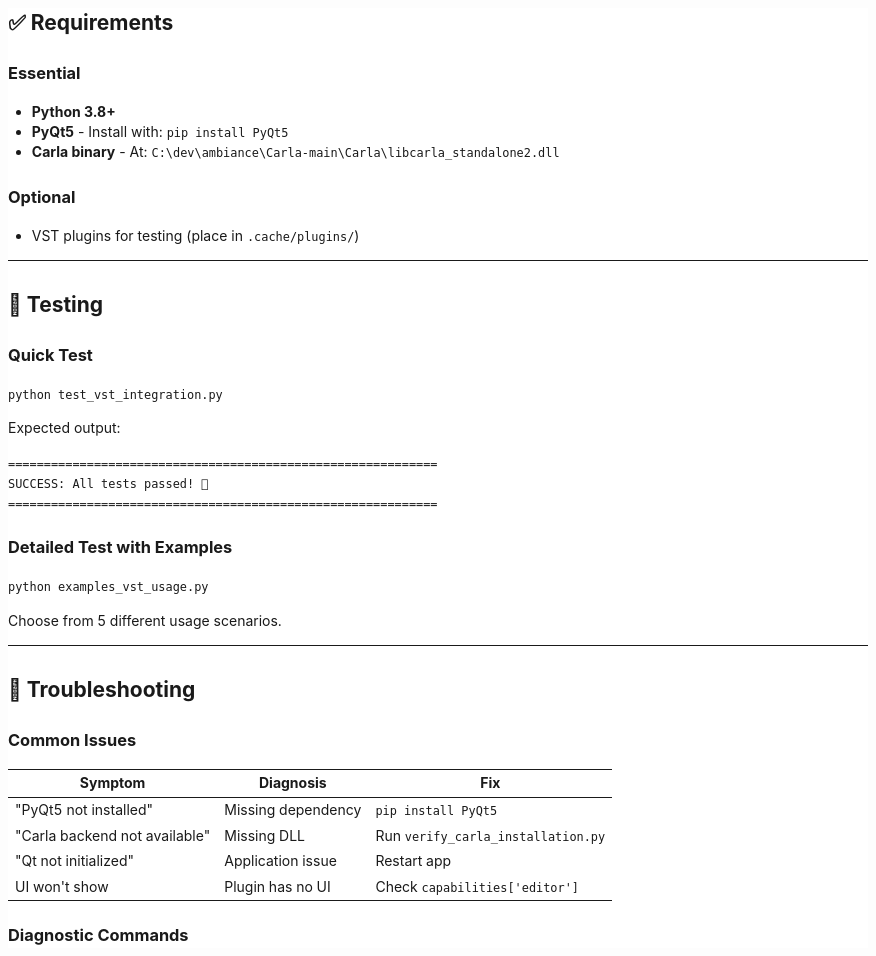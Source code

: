 
## ✅ Requirements

### Essential
- **Python 3.8+**
- **PyQt5** - Install with: `pip install PyQt5`
- **Carla binary** - At: `C:\dev\ambiance\Carla-main\Carla\libcarla_standalone2.dll`

### Optional
- VST plugins for testing (place in `.cache/plugins/`)

---

## 🧪 Testing

### Quick Test
```bash
python test_vst_integration.py
```

Expected output:
```
============================================================
SUCCESS: All tests passed! 🎉
============================================================
```

### Detailed Test with Examples
```bash
python examples_vst_usage.py
```

Choose from 5 different usage scenarios.

---

## 🔧 Troubleshooting

### Common Issues

| Symptom | Diagnosis | Fix |
|---------|-----------|-----|
| "PyQt5 not installed" | Missing dependency | `pip install PyQt5` |
| "Carla backend not available" | Missing DLL | Run `verify_carla_installation.py` |
| "Qt not initialized" | Application issue | Restart app |
| UI won't show | Plugin has no UI | Check `capabilities['editor']` |

### Diagnostic Commands
